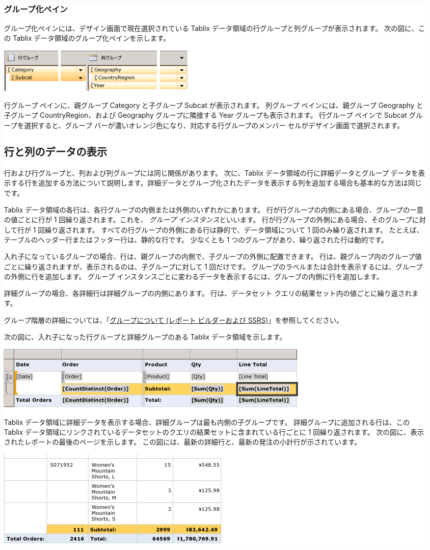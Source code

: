 ### <a name="grouping-pane"></a>グループ化ペイン  
 グループ化ペインには、デザイン画面で現在選択されている Tablix データ領域の行グループと列グループが表示されます。 次の図に、この Tablix データ領域のグループ化ペインを示します。  
  
 ![入れ子になった行と列のグループのグループ化ペイン](../../reporting-services/report-design/media/rs-basictablixdesigngroupingpanedefaultview.gif "入れ子になった行と列のグループのグループ化ペイン")  
  
 行グループ ペインに、親グループ Category と子グループ Subcat が表示されます。 列グループ ペインには、親グループ Geography と子グループ CountryRegion、および Geography グループに隣接する Year グループも表示されます。 行グループ ペインで Subcat グループを選択すると、グループ バーが濃いオレンジ色になり、対応する行グループのメンバー セルがデザイン画面で選択されます。  
  
## <a name="displaying-data-on-rows-and-columns"></a>行と列のデータの表示  
 行および行グループと、列および列グループには同じ関係があります。 次に、Tablix データ領域の行に詳細データとグループ データを表示する行を追加する方法について説明します。詳細データとグループ化されたデータを表示する列を追加する場合も基本的な方法は同じです。  
  
 Tablix データ領域の各行は、各行グループの内側または外側のいずれかにあります。 行が行グループの内側にある場合、グループの一意の値ごとに行が 1 回繰り返されます。これを、 *グループ インスタンス*といいます。 行が行グループの外側にある場合、そのグループに対して行が 1 回繰り返されます。 すべての行グループの外側にある行は静的で、データ領域について 1 回のみ繰り返されます。 たとえば、テーブルのヘッダー行またはフッター行は、静的な行です。 少なくとも 1 つのグループがあり、繰り返された行は動的です。  
  
 入れ子になっているグループの場合、行は、親グループの内側で、子グループの外側に配置できます。 行は、親グループ内のグループ値ごとに繰り返されますが、表示されるのは、子グループに対して 1 回だけです。 グループのラベルまたは合計を表示するには、グループの外側に行を追加します。 グループ インスタンスごとに変わるデータを表示するには、グループの内側に行を追加します。  
  
 詳細グループの場合、各詳細行は詳細グループの内側にあります。 行は、データセット クエリの結果セット内の値ごとに繰り返されます。  
  
 グループ階層の詳細については、「[グループについて (レポート ビルダーおよび SSRS)](../../reporting-services/report-design/understanding-groups-report-builder-and-ssrs.md)」を参照してください。  
  
 次の図に、入れ子になった行グループと詳細グループのある Tablix データ領域を示します。  
  
 ![デザイン ビュー、グループとテーブルに合計行を追加](../../reporting-services/report-design/media/rs-basictablegroupstotalscolordesign.gif "デザイン ビュー、グループとテーブルに合計行を追加")  
  
 Tablix データ領域に詳細データを表示する場合、詳細グループは最も内側の子グループです。 詳細グループに追加される行は、この Tablix データ領域にリンクされているデータセットのクエリの結果セットに含まれている行ごとに 1 回繰り返されます。 次の図に、表示されたレポートの最後のページを示します。 この図には、最新の詳細行と、最新の発注の小計行が示されています。  
  
 ![プレビュー、グループ合計があるテーブル、最後の行](../../reporting-services/report-design/media/rs-basictablegroupstotalscolorpreviewbottom.gif "プレビュー、グループ合計があるテーブル、最後の行")  
  